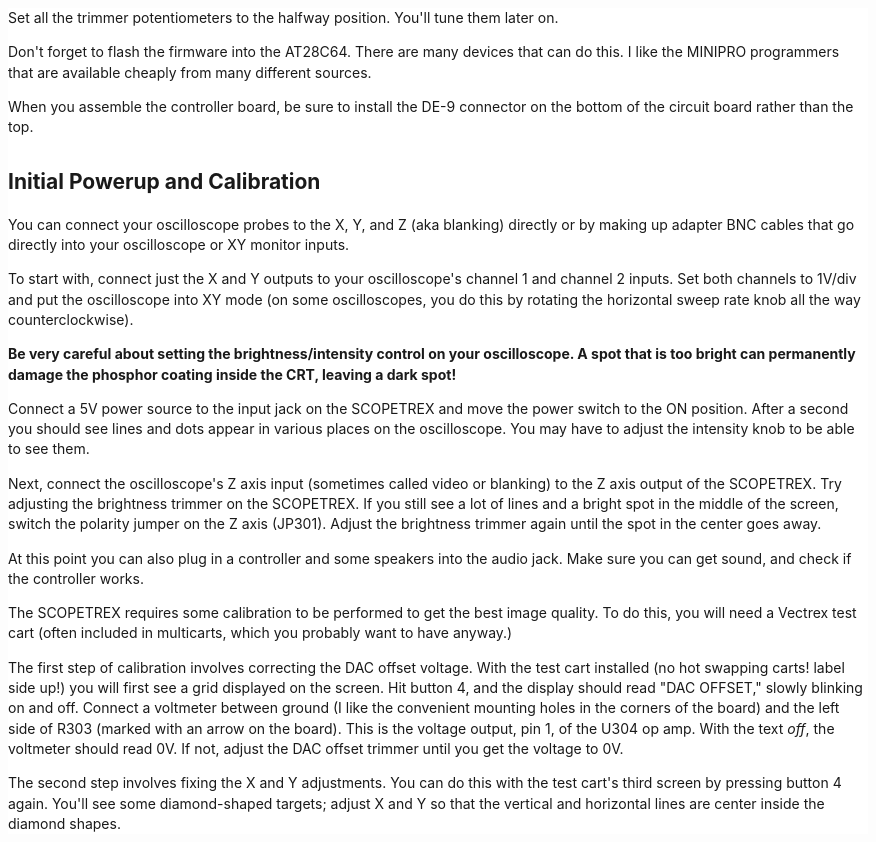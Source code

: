 Set all the trimmer potentiometers to the halfway position. You'll tune them
later on.

Don't forget to flash the firmware into the AT28C64. There are many devices
that can do this. I like the MINIPRO programmers that are available cheaply
from many different sources.

When you assemble the controller board, be sure to install the DE-9 connector
on the bottom of the circuit board rather than the top.

## Initial Powerup and Calibration
You can connect your oscilloscope probes to the X, Y, and Z (aka blanking)
directly or by making up adapter BNC cables that go directly into your
oscilloscope or XY monitor inputs.

To start with, connect just the X and Y outputs to your oscilloscope's channel
1 and channel 2 inputs. Set both channels to 1V/div and put the oscilloscope
into XY mode (on some oscilloscopes, you do this by rotating the horizontal
sweep rate knob all the way counterclockwise).

**Be very careful about setting the brightness/intensity control on your
oscilloscope. A spot that is too bright can permanently damage the phosphor
coating inside the CRT, leaving a dark spot!**

Connect a 5V power source to the input jack on the SCOPETREX and move the
power switch to the ON position. After a second you should see lines and dots
appear in various places on the oscilloscope. You may have to adjust the
intensity knob to be able to see them.

Next, connect the oscilloscope's Z axis input (sometimes called video or
blanking) to the Z axis output of the SCOPETREX. Try adjusting the brightness
trimmer on the SCOPETREX. If you still see a lot of lines and a bright spot
in the middle of the screen, switch the polarity jumper on the Z axis (JP301).
Adjust the brightness trimmer again until the spot in the center goes away.

At this point you can also plug in a controller and some speakers into the
audio jack. Make sure you can get sound, and check if the controller works.

The SCOPETREX requires some calibration to be performed to get the best image
quality. To do this, you will need a Vectrex test cart (often included in
multicarts, which you probably want to have anyway.)

The first step of calibration involves correcting the DAC offset voltage. With
the test cart installed (no hot swapping carts! label side up!) you will first
see a grid displayed on the screen. Hit button 4, and the display should read
"DAC OFFSET," slowly blinking on and off. Connect a voltmeter between ground
(I like the convenient mounting holes in the corners of the board) and the left
side of R303 (marked with an arrow on the board). This is the voltage output,
pin 1, of the U304 op amp. With the text *off*, the voltmeter should read 0V.
If not, adjust the DAC offset trimmer until you get the voltage to 0V.

The second step involves fixing the X and Y adjustments. You can do this with
the test cart's third screen by pressing button 4 again. You'll see some
diamond-shaped targets; adjust X and Y so that the vertical and horizontal
lines are center inside the diamond shapes.
